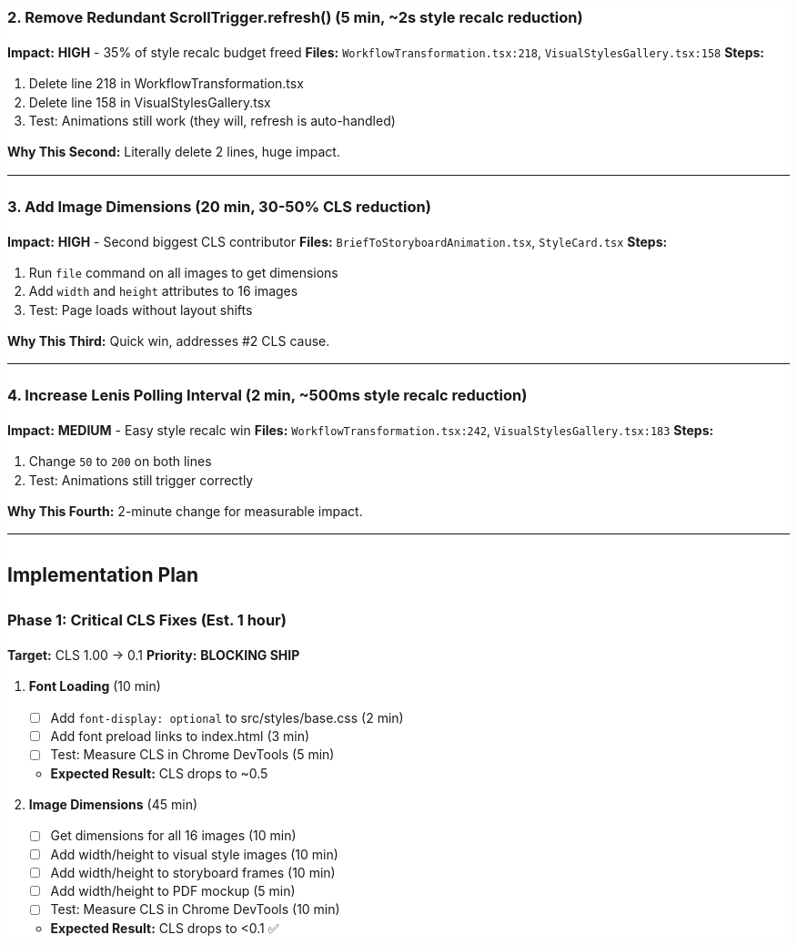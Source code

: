 ### 2. Remove Redundant ScrollTrigger.refresh() (5 min, ~2s style recalc reduction)
**Impact:** **HIGH** - 35% of style recalc budget freed
**Files:** `WorkflowTransformation.tsx:218`, `VisualStylesGallery.tsx:158`
**Steps:**
1. Delete line 218 in WorkflowTransformation.tsx
2. Delete line 158 in VisualStylesGallery.tsx
3. Test: Animations still work (they will, refresh is auto-handled)

**Why This Second:** Literally delete 2 lines, huge impact.

---

### 3. Add Image Dimensions (20 min, 30-50% CLS reduction)
**Impact:** **HIGH** - Second biggest CLS contributor
**Files:** `BriefToStoryboardAnimation.tsx`, `StyleCard.tsx`
**Steps:**
1. Run `file` command on all images to get dimensions
2. Add `width` and `height` attributes to 16 images
3. Test: Page loads without layout shifts

**Why This Third:** Quick win, addresses #2 CLS cause.

---

### 4. Increase Lenis Polling Interval (2 min, ~500ms style recalc reduction)
**Impact:** **MEDIUM** - Easy style recalc win
**Files:** `WorkflowTransformation.tsx:242`, `VisualStylesGallery.tsx:183`
**Steps:**
1. Change `50` to `200` on both lines
2. Test: Animations still trigger correctly

**Why This Fourth:** 2-minute change for measurable impact.

---

## Implementation Plan

### Phase 1: Critical CLS Fixes (Est. 1 hour)
**Target:** CLS 1.00 → 0.1
**Priority:** **BLOCKING SHIP**

1. **Font Loading** (10 min)
   - [ ] Add `font-display: optional` to src/styles/base.css (2 min)
   - [ ] Add font preload links to index.html (3 min)
   - [ ] Test: Measure CLS in Chrome DevTools (5 min)
   - **Expected Result:** CLS drops to ~0.5

2. **Image Dimensions** (45 min)
   - [ ] Get dimensions for all 16 images (10 min)
   - [ ] Add width/height to visual style images (10 min)
   - [ ] Add width/height to storyboard frames (10 min)
   - [ ] Add width/height to PDF mockup (5 min)
   - [ ] Test: Measure CLS in Chrome DevTools (10 min)
   - **Expected Result:** CLS drops to <0.1 ✅
